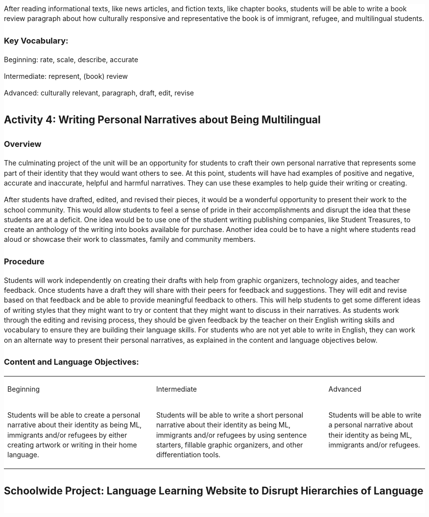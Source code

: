 <p>After reading informational texts, like news articles, and fiction texts, like chapter books, students will be able to write a book review paragraph about how culturally responsive and representative the book is of immigrant, refugee, and multilingual students.</p>
</td>
</tr>
</table>
<h3>Key Vocabulary:</h3>
<p>Beginning: rate, scale, describe, accurate</p>
<p>Intermediate: represent, (book) review</p>
<p>Advanced: culturally relevant, paragraph, draft, edit, revise</p>
<h2><strong>Activity 4: Writing Personal Narratives about Being Multilingual</strong></h2>
<h3>Overview</h3>
<p>The culminating project of the unit will be an opportunity for students to craft their own personal narrative that represents some part of their identity that they would want others to see. At this point, students will have had examples of positive and negative, accurate and inaccurate, helpful and harmful narratives. They can use these examples to help guide their writing or creating.&nbsp;</p>
<p>After students have drafted, edited, and revised their pieces, it would be a wonderful opportunity to present their work to the school community. This would allow students to feel a sense of pride in their accomplishments and disrupt the idea that these students are at a deficit. One idea would be to use one of the student writing publishing companies, like Student Treasures, to create an anthology of the writing into books available for purchase. Another idea could be to have a night where students read aloud or showcase their work to classmates, family and community members.&nbsp;</p>
<h3>Procedure</h3>
<p>Students will work independently on creating their drafts with help from graphic organizers, technology aides, and teacher feedback. Once students have a draft they will share with their peers for feedback and suggestions. They will edit and revise based on that feedback and be able to provide meaningful feedback to others. This will help students to get some different ideas of writing styles that they might want to try or content that they might want to discuss in their narratives. As students work through the editing and revising process, they should be given feedback by the teacher on their English writing skills and vocabulary to ensure they are building their language skills. For students who are not yet able to write in English, they can work on an alternate way to present their personal narratives, as explained in the content and language objectives below.&nbsp;</p>
<h3>Content and Language Objectives:&nbsp;</h3>
<table>
<tr>
<td>
<p>Beginning</p>
</td>
<td>
<p>Intermediate</p>
</td>
<td>
<p>Advanced</p>
</td>
</tr>
<tr>
<td>
<p>Students will be able to create a personal narrative about their identity as being ML, immigrants and/or refugees by either creating artwork or writing in their home language.</p>
</td>
<td>
<p>Students will be able to write a short personal narrative about their identity as being ML, immigrants and/or refugees by using sentence starters, fillable graphic organizers, and other differentiation tools.</p>
</td>
<td>
<p>Students will be able to write a personal narrative about their identity as being ML, immigrants and/or refugees.</p>
</td>
</tr>
</table>
<h2><strong>Schoolwide Project: Language Learning Website to Disrupt Hierarchies of Language </strong>&nbsp;</h2>